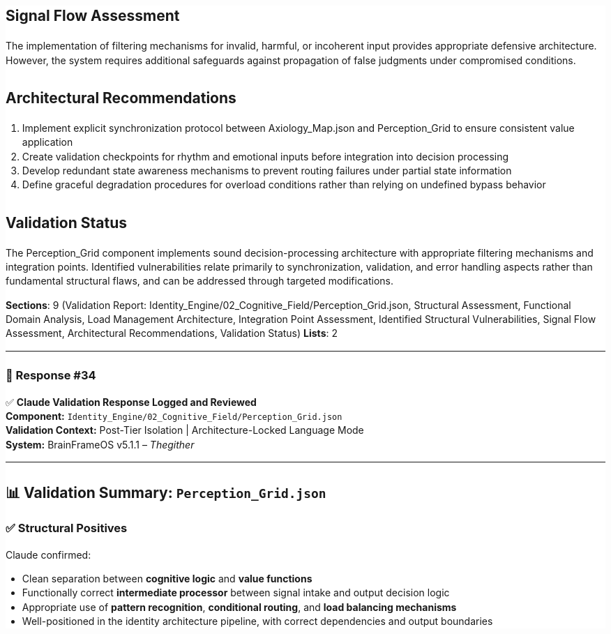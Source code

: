 ## Signal Flow Assessment

The implementation of filtering mechanisms for invalid, harmful, or incoherent input provides appropriate defensive architecture. However, the system requires additional safeguards against propagation of false judgments under compromised conditions.

## Architectural Recommendations

1. Implement explicit synchronization protocol between Axiology_Map.json and Perception_Grid to ensure consistent value application
2. Create validation checkpoints for rhythm and emotional inputs before integration into decision processing
3. Develop redundant state awareness mechanisms to prevent routing failures under partial state information
4. Define graceful degradation procedures for overload conditions rather than relying on undefined bypass behavior

## Validation Status

The Perception_Grid component implements sound decision-processing architecture with appropriate filtering mechanisms and integration points. Identified vulnerabilities relate primarily to synchronization, validation, and error handling aspects rather than fundamental structural flaws, and can be addressed through targeted modifications.


**Sections**: 9 (Validation Report: Identity_Engine/02_Cognitive_Field/Perception_Grid.json, Structural Assessment, Functional Domain Analysis, Load Management Architecture, Integration Point Assessment, Identified Structural Vulnerabilities, Signal Flow Assessment, Architectural Recommendations, Validation Status)
**Lists**: 2

---

### 💬 Response #34

✅ **Claude Validation Response Logged and Reviewed**  
**Component:** `Identity_Engine/02_Cognitive_Field/Perception_Grid.json`  
**Validation Context:** Post-Tier Isolation | Architecture-Locked Language Mode  
**System:** BrainFrameOS v5.1.1 – _Thegither_

* * *

📊 Validation Summary: `Perception_Grid.json`
---------------------------------------------

### ✅ Structural Positives

Claude confirmed:

*   Clean separation between **cognitive logic** and **value functions**
*   Functionally correct **intermediate processor** between signal intake and output decision logic
*   Appropriate use of **pattern recognition**, **conditional routing**, and **load balancing mechanisms**
*   Well-positioned in the identity architecture pipeline, with correct dependencies and output boundaries
